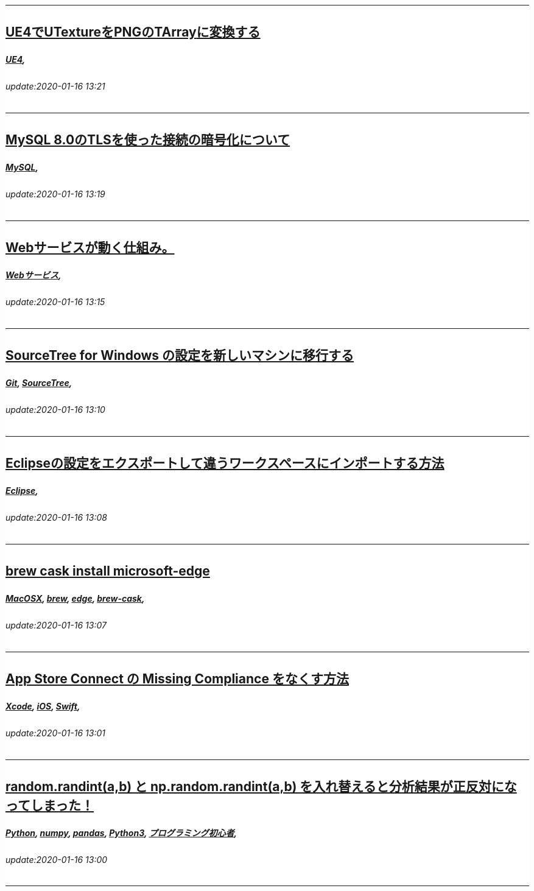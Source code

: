 
---
## [UE4でUTextureをPNGのTArray<uint8>に変換する](https://qiita.com/mechamogera/items/a0c369a3b853a3042cae)
##### [UE4](https://qiita.com/tags/UE4), 
###### update:2020-01-16 13:21
---
## [MySQL 8.0のTLSを使った接続の暗号化について](https://qiita.com/rubytomato@github/items/53243e1615909a29ddfd)
##### [MySQL](https://qiita.com/tags/MySQL), 
###### update:2020-01-16 13:19
---
## [Webサービスが動く仕組み。](https://qiita.com/starlights/items/b7030e36344f9e410349)
##### [Webサービス](https://qiita.com/tags/Webサービス), 
###### update:2020-01-16 13:15
---
## [SourceTree for Windows の設定を新しいマシンに移行する](https://qiita.com/c-yan/items/81560e2febea875dadc0)
##### [Git](https://qiita.com/tags/Git), [SourceTree](https://qiita.com/tags/SourceTree), 
###### update:2020-01-16 13:10
---
## [Eclipseの設定をエクスポートして違うワークスペースにインポートする方法](https://qiita.com/ponsuke0531/items/ac7704cd333faeb43972)
##### [Eclipse](https://qiita.com/tags/Eclipse), 
###### update:2020-01-16 13:08
---
## [brew cask install microsoft-edge](https://qiita.com/ex_SOUL/items/a4e720957a4f050b9a58)
##### [MacOSX](https://qiita.com/tags/MacOSX), [brew](https://qiita.com/tags/brew), [edge](https://qiita.com/tags/edge), [brew-cask](https://qiita.com/tags/brew-cask), 
###### update:2020-01-16 13:07
---
## [App Store Connect の Missing Compliance をなくす方法](https://qiita.com/Capotasto/items/3fb3dfc78d473dec08e5)
##### [Xcode](https://qiita.com/tags/Xcode), [iOS](https://qiita.com/tags/iOS), [Swift](https://qiita.com/tags/Swift), 
###### update:2020-01-16 13:01
---
## [random.randint(a,b) と np.random.randint(a,b)  を入れ替えると分析結果が正反対になってしまった！](https://qiita.com/mnoda/items/a75d350e1aa432eaf4f3)
##### [Python](https://qiita.com/tags/Python), [numpy](https://qiita.com/tags/numpy), [pandas](https://qiita.com/tags/pandas), [Python3](https://qiita.com/tags/Python3), [プログラミング初心者](https://qiita.com/tags/プログラミング初心者), 
###### update:2020-01-16 13:00
---